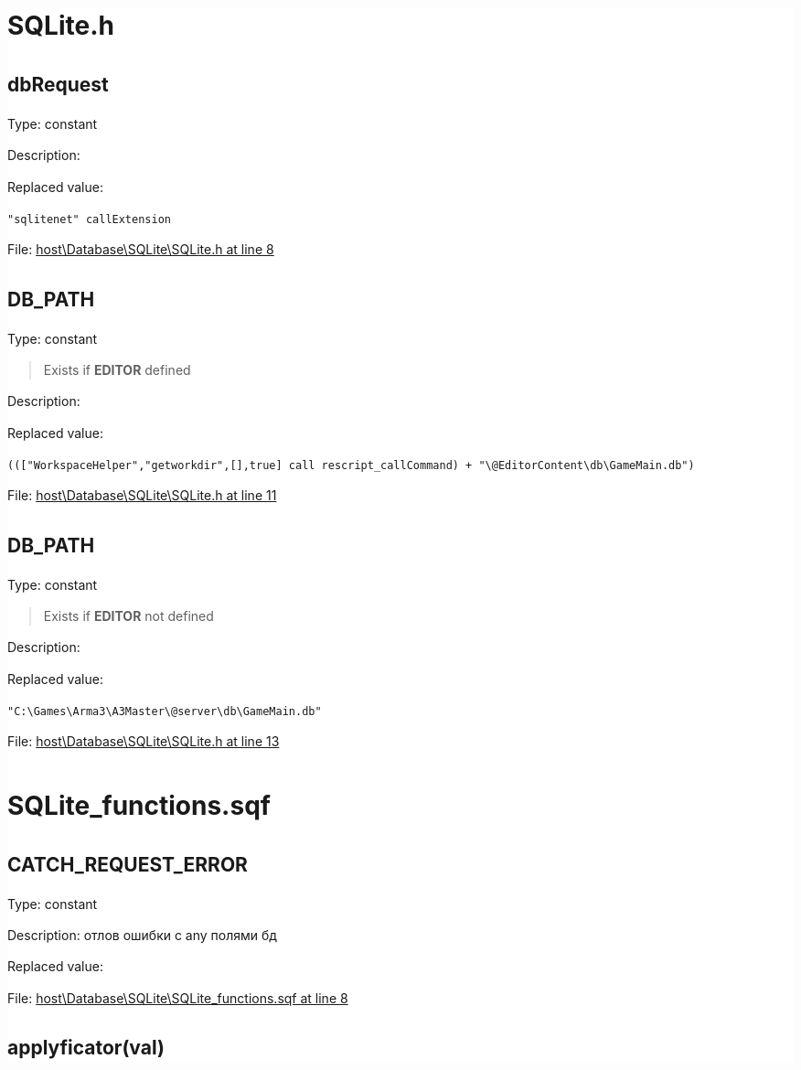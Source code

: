 # SQLite.h

## dbRequest

Type: constant

Description: 


Replaced value:
```sqf
"sqlitenet" callExtension 
```
File: [host\Database\SQLite\SQLite.h at line 8](../../../Src/host/Database/SQLite/SQLite.h#L8)
## DB_PATH

Type: constant

> Exists if **EDITOR** defined

Description: 


Replaced value:
```sqf
((["WorkspaceHelper","getworkdir",[],true] call rescript_callCommand) + "\@EditorContent\db\GameMain.db")
```
File: [host\Database\SQLite\SQLite.h at line 11](../../../Src/host/Database/SQLite/SQLite.h#L11)
## DB_PATH

Type: constant

> Exists if **EDITOR** not defined

Description: 


Replaced value:
```sqf
"C:\Games\Arma3\A3Master\@server\db\GameMain.db"
```
File: [host\Database\SQLite\SQLite.h at line 13](../../../Src/host/Database/SQLite/SQLite.h#L13)
# SQLite_functions.sqf

## CATCH_REQUEST_ERROR

Type: constant

Description: отлов ошибки с any полями бд


Replaced value:
```sqf

```
File: [host\Database\SQLite\SQLite_functions.sqf at line 8](../../../Src/host/Database/SQLite/SQLite_functions.sqf#L8)
## applyficator(val)
